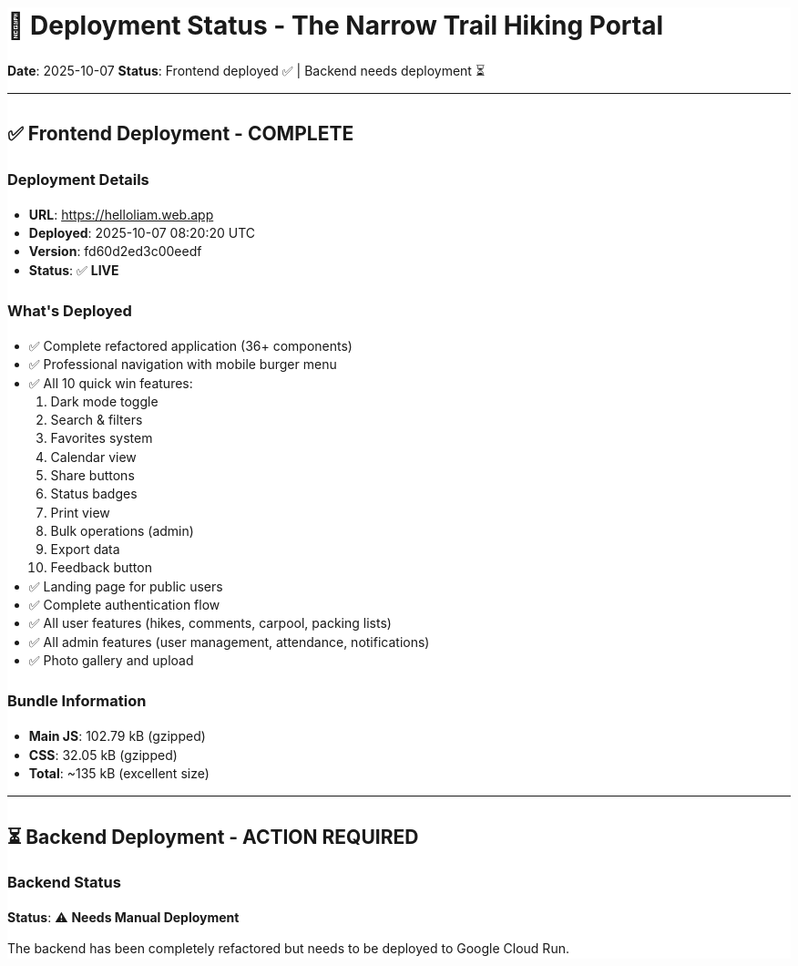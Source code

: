# 🚀 Deployment Status - The Narrow Trail Hiking Portal

**Date**: 2025-10-07
**Status**: Frontend deployed ✅ | Backend needs deployment ⏳

---

## ✅ Frontend Deployment - COMPLETE

### Deployment Details
- **URL**: https://helloliam.web.app
- **Deployed**: 2025-10-07 08:20:20 UTC
- **Version**: fd60d2ed3c00eedf
- **Status**: ✅ **LIVE**

### What's Deployed
- ✅ Complete refactored application (36+ components)
- ✅ Professional navigation with mobile burger menu
- ✅ All 10 quick win features:
  1. Dark mode toggle
  2. Search & filters
  3. Favorites system
  4. Calendar view
  5. Share buttons
  6. Status badges
  7. Print view
  8. Bulk operations (admin)
  9. Export data
  10. Feedback button
- ✅ Landing page for public users
- ✅ Complete authentication flow
- ✅ All user features (hikes, comments, carpool, packing lists)
- ✅ All admin features (user management, attendance, notifications)
- ✅ Photo gallery and upload

### Bundle Information
- **Main JS**: 102.79 kB (gzipped)
- **CSS**: 32.05 kB (gzipped)
- **Total**: ~135 kB (excellent size)

---

## ⏳ Backend Deployment - ACTION REQUIRED

### Backend Status
**Status**: ⚠️ **Needs Manual Deployment**

The backend has been completely refactored but needs to be deployed to Google Cloud Run.
